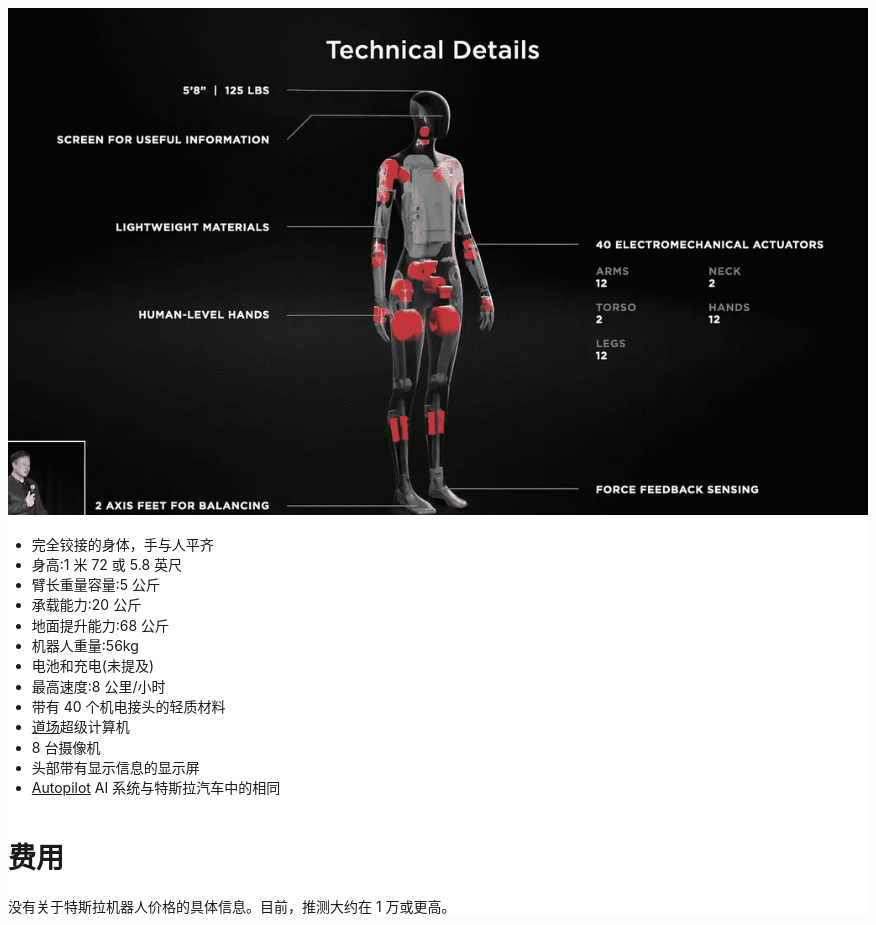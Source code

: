 ![](img/2ca0a4a8294c5b26e01c81c1e86c36d8.png)

*   完全铰接的身体，手与人平齐
*   身高:1 米 72 或 5.8 英尺
*   臂长重量容量:5 公斤
*   承载能力:20 公斤
*   地面提升能力:68 公斤
*   机器人重量:56kg
*   电池和充电(未提及)
*   最高速度:8 公里/小时
*   带有 40 个机电接头的轻质材料
*   [道场](https://www.tesla.com/AI#Dojo)超级计算机
*   8 台摄像机
*   头部带有显示信息的显示屏
*   [Autopilot](https://www.tesla.com/support/autopilot) AI 系统与特斯拉汽车中的相同

# 费用

没有关于特斯拉机器人价格的具体信息。目前，推测大约在 1 万或更高。
